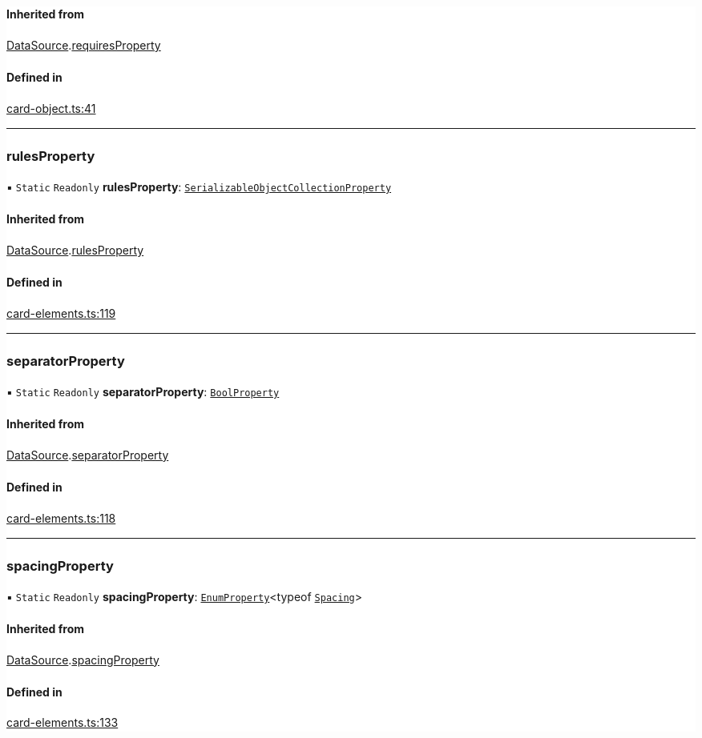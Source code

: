 #### Inherited from

[DataSource](DataSource.md).[requiresProperty](DataSource.md#requiresproperty)

#### Defined in

[card-object.ts:41](https://github.com/asseco-see/AdaptiveCards/blob/d5d2c7b75/source/nodejs/adaptivecards/src/card-object.ts#L41)

___

### rulesProperty

▪ `Static` `Readonly` **rulesProperty**: [`SerializableObjectCollectionProperty`](SerializableObjectCollectionProperty.md)

#### Inherited from

[DataSource](DataSource.md).[rulesProperty](DataSource.md#rulesproperty)

#### Defined in

[card-elements.ts:119](https://github.com/asseco-see/AdaptiveCards/blob/d5d2c7b75/source/nodejs/adaptivecards/src/card-elements.ts#L119)

___

### separatorProperty

▪ `Static` `Readonly` **separatorProperty**: [`BoolProperty`](BoolProperty.md)

#### Inherited from

[DataSource](DataSource.md).[separatorProperty](DataSource.md#separatorproperty)

#### Defined in

[card-elements.ts:118](https://github.com/asseco-see/AdaptiveCards/blob/d5d2c7b75/source/nodejs/adaptivecards/src/card-elements.ts#L118)

___

### spacingProperty

▪ `Static` `Readonly` **spacingProperty**: [`EnumProperty`](EnumProperty.md)<typeof [`Spacing`](../enums/Spacing.md)\>

#### Inherited from

[DataSource](DataSource.md).[spacingProperty](DataSource.md#spacingproperty)

#### Defined in

[card-elements.ts:133](https://github.com/asseco-see/AdaptiveCards/blob/d5d2c7b75/source/nodejs/adaptivecards/src/card-elements.ts#L133)
